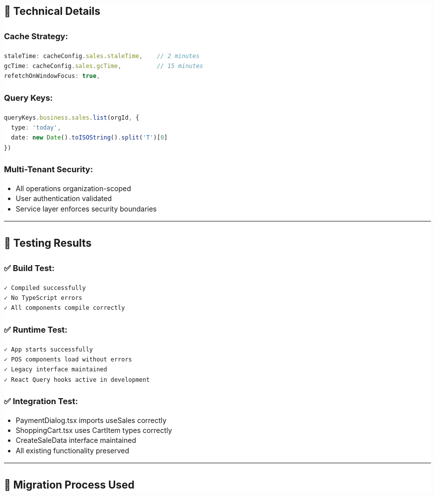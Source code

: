 ## 🔧 **Technical Details**

### **Cache Strategy:**
```typescript
staleTime: cacheConfig.sales.staleTime,    // 2 minutes
gcTime: cacheConfig.sales.gcTime,          // 15 minutes
refetchOnWindowFocus: true,
```

### **Query Keys:**
```typescript
queryKeys.business.sales.list(orgId, { 
  type: 'today',
  date: new Date().toISOString().split('T')[0]
})
```

### **Multi-Tenant Security:**
- All operations organization-scoped
- User authentication validated
- Service layer enforces security boundaries

---

## 🧪 **Testing Results**

### **✅ Build Test:**
```bash
✓ Compiled successfully
✓ No TypeScript errors
✓ All components compile correctly
```

### **✅ Runtime Test:**
```bash
✓ App starts successfully
✓ POS components load without errors
✓ Legacy interface maintained
✓ React Query hooks active in development
```

### **✅ Integration Test:**
- PaymentDialog.tsx imports useSales correctly
- ShoppingCart.tsx uses CartItem types correctly
- CreateSaleData interface maintained
- All existing functionality preserved

---

## 📝 **Migration Process Used**

